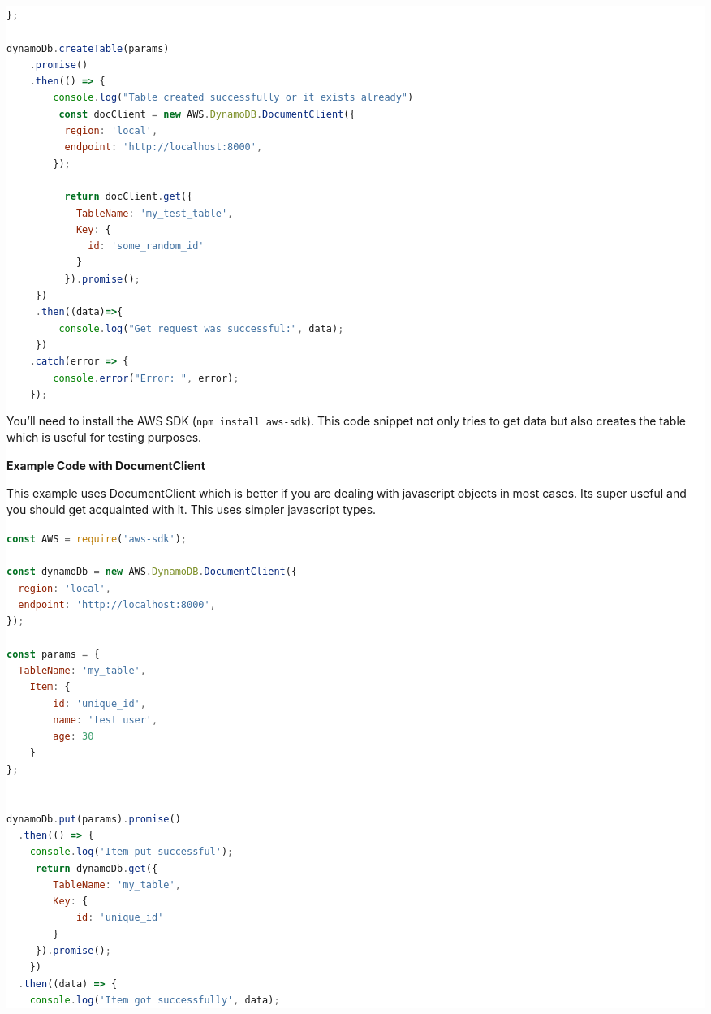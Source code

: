 ```javascript
};

dynamoDb.createTable(params)
    .promise()
    .then(() => {
        console.log("Table created successfully or it exists already")
         const docClient = new AWS.DynamoDB.DocumentClient({
          region: 'local',
          endpoint: 'http://localhost:8000',
        });

          return docClient.get({
            TableName: 'my_test_table',
            Key: {
              id: 'some_random_id'
            }
          }).promise();
     })
     .then((data)=>{
         console.log("Get request was successful:", data);
     })
    .catch(error => {
        console.error("Error: ", error);
    });
```

You’ll need to install the AWS SDK (`npm install aws-sdk`).
 This code snippet not only tries to get data but also creates the table which is useful for testing purposes.

**Example Code with DocumentClient**

This example uses DocumentClient which is better if you are dealing with javascript objects in most cases. Its super useful and you should get acquainted with it. This uses simpler javascript types.

```javascript
const AWS = require('aws-sdk');

const dynamoDb = new AWS.DynamoDB.DocumentClient({
  region: 'local',
  endpoint: 'http://localhost:8000',
});

const params = {
  TableName: 'my_table',
    Item: {
        id: 'unique_id',
        name: 'test user',
        age: 30
    }
};


dynamoDb.put(params).promise()
  .then(() => {
    console.log('Item put successful');
     return dynamoDb.get({
        TableName: 'my_table',
        Key: {
            id: 'unique_id'
        }
     }).promise();
    })
  .then((data) => {
    console.log('Item got successfully', data);
```